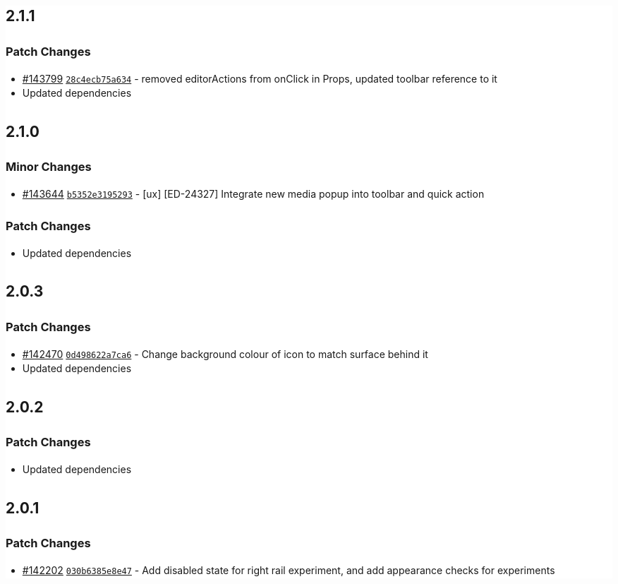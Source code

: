 ## 2.1.1

### Patch Changes

- [#143799](https://stash.atlassian.com/projects/CONFCLOUD/repos/confluence-frontend/pull-requests/143799)
  [`28c4ecb75a634`](https://stash.atlassian.com/projects/CONFCLOUD/repos/confluence-frontend/commits/28c4ecb75a634) -
  removed editorActions from onClick in Props, updated toolbar reference to it
- Updated dependencies

## 2.1.0

### Minor Changes

- [#143644](https://stash.atlassian.com/projects/CONFCLOUD/repos/confluence-frontend/pull-requests/143644)
  [`b5352e3195293`](https://stash.atlassian.com/projects/CONFCLOUD/repos/confluence-frontend/commits/b5352e3195293) -
  [ux] [ED-24327] Integrate new media popup into toolbar and quick action

### Patch Changes

- Updated dependencies

## 2.0.3

### Patch Changes

- [#142470](https://stash.atlassian.com/projects/CONFCLOUD/repos/confluence-frontend/pull-requests/142470)
  [`0d498622a7ca6`](https://stash.atlassian.com/projects/CONFCLOUD/repos/confluence-frontend/commits/0d498622a7ca6) -
  Change background colour of icon to match surface behind it
- Updated dependencies

## 2.0.2

### Patch Changes

- Updated dependencies

## 2.0.1

### Patch Changes

- [#142202](https://stash.atlassian.com/projects/CONFCLOUD/repos/confluence-frontend/pull-requests/142202)
  [`030b6385e8e47`](https://stash.atlassian.com/projects/CONFCLOUD/repos/confluence-frontend/commits/030b6385e8e47) -
  Add disabled state for right rail experiment, and add appearance checks for experiments
